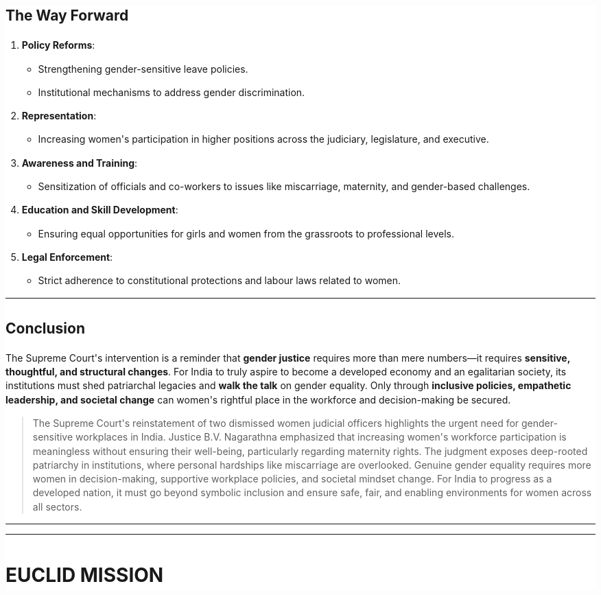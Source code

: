 

## **The Way Forward**



1. **Policy Reforms**:

   - Strengthening gender-sensitive leave policies.

   - Institutional mechanisms to address gender discrimination.



2. **Representation**:

   - Increasing women's participation in higher positions across the judiciary, legislature, and executive.



3. **Awareness and Training**:

   - Sensitization of officials and co-workers to issues like miscarriage, maternity, and gender-based challenges.



4. **Education and Skill Development**:

   - Ensuring equal opportunities for girls and women from the grassroots to professional levels.



5. **Legal Enforcement**:

   - Strict adherence to constitutional protections and labour laws related to women.



---



## **Conclusion**



The Supreme Court's intervention is a reminder that **gender justice** requires more than mere numbers—it requires **sensitive, thoughtful, and structural changes**. For India to truly aspire to become a developed economy and an egalitarian society, its institutions must shed patriarchal legacies and **walk the talk** on gender equality. Only through **inclusive policies, empathetic leadership, and societal change** can women's rightful place in the workforce and decision-making be secured.

> The Supreme Court's reinstatement of two dismissed women judicial officers highlights the urgent need for gender-sensitive workplaces in India. Justice B.V. Nagarathna emphasized that increasing women's workforce participation is meaningless without ensuring their well-being, particularly regarding maternity rights. The judgment exposes deep-rooted patriarchy in institutions, where personal hardships like miscarriage are overlooked. Genuine gender equality requires more women in decision-making, supportive workplace policies, and societal mindset change. For India to progress as a developed nation, it must go beyond symbolic inclusion and ensure safe, fair, and enabling environments for women across all sectors.

---
---
# EUCLID MISSION
